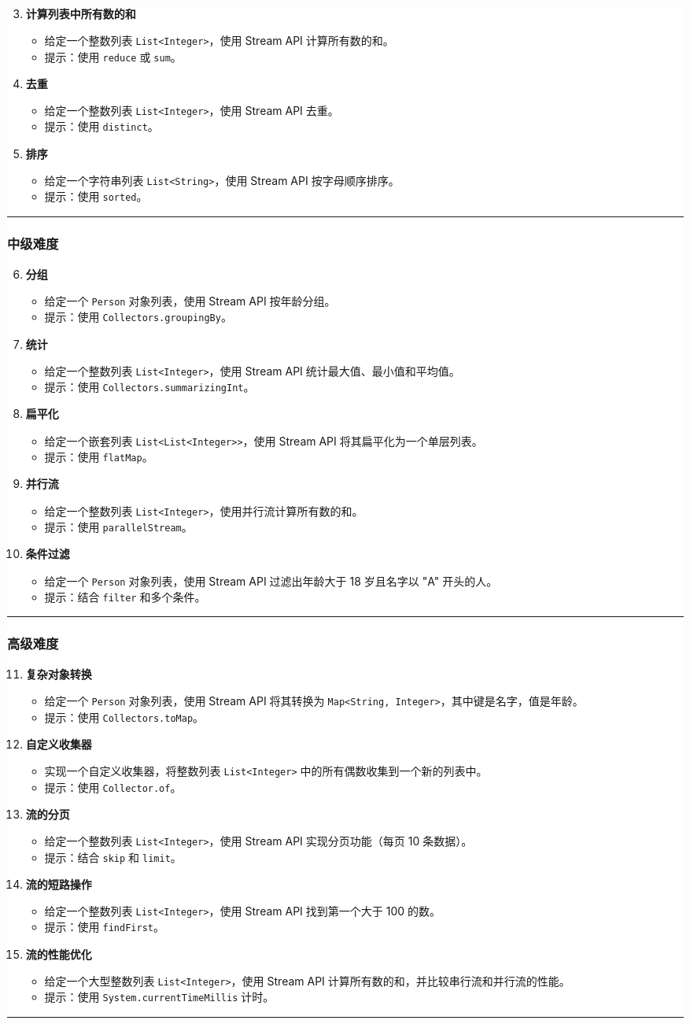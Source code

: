 3. **计算列表中所有数的和**
    - 给定一个整数列表 `List<Integer>`，使用 Stream API 计算所有数的和。
    - 提示：使用 `reduce` 或 `sum`。

4. **去重**
    - 给定一个整数列表 `List<Integer>`，使用 Stream API 去重。
    - 提示：使用 `distinct`。

5. **排序**
    - 给定一个字符串列表 `List<String>`，使用 Stream API 按字母顺序排序。
    - 提示：使用 `sorted`。

---

### **中级难度**
6. **分组**
    - 给定一个 `Person` 对象列表，使用 Stream API 按年龄分组。
    - 提示：使用 `Collectors.groupingBy`。

7. **统计**
    - 给定一个整数列表 `List<Integer>`，使用 Stream API 统计最大值、最小值和平均值。
    - 提示：使用 `Collectors.summarizingInt`。

8. **扁平化**
    - 给定一个嵌套列表 `List<List<Integer>>`，使用 Stream API 将其扁平化为一个单层列表。
    - 提示：使用 `flatMap`。

9. **并行流**
    - 给定一个整数列表 `List<Integer>`，使用并行流计算所有数的和。
    - 提示：使用 `parallelStream`。

10. **条件过滤**
    - 给定一个 `Person` 对象列表，使用 Stream API 过滤出年龄大于 18 岁且名字以 "A" 开头的人。
    - 提示：结合 `filter` 和多个条件。

---

### **高级难度**
11. **复杂对象转换**
    - 给定一个 `Person` 对象列表，使用 Stream API 将其转换为 `Map<String, Integer>`，其中键是名字，值是年龄。
    - 提示：使用 `Collectors.toMap`。

12. **自定义收集器**
    - 实现一个自定义收集器，将整数列表 `List<Integer>` 中的所有偶数收集到一个新的列表中。
    - 提示：使用 `Collector.of`。

13. **流的分页**
    - 给定一个整数列表 `List<Integer>`，使用 Stream API 实现分页功能（每页 10 条数据）。
    - 提示：结合 `skip` 和 `limit`。

14. **流的短路操作**
    - 给定一个整数列表 `List<Integer>`，使用 Stream API 找到第一个大于 100 的数。
    - 提示：使用 `findFirst`。

15. **流的性能优化**
    - 给定一个大型整数列表 `List<Integer>`，使用 Stream API 计算所有数的和，并比较串行流和并行流的性能。
    - 提示：使用 `System.currentTimeMillis` 计时。

---